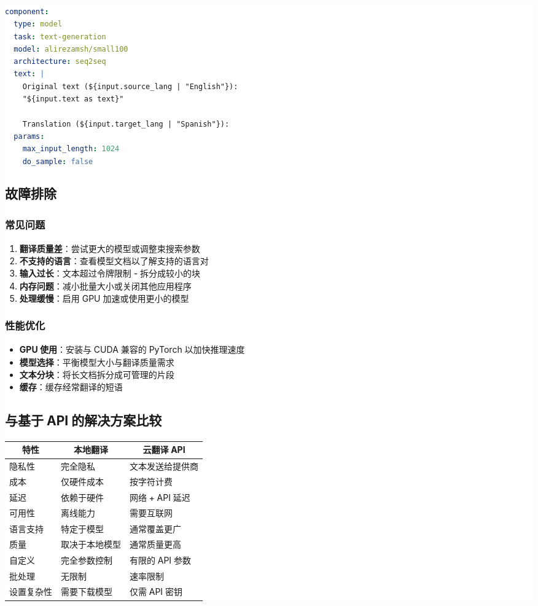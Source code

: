```yaml
component:
  type: model
  task: text-generation
  model: alirezamsh/small100
  architecture: seq2seq
  text: |
    Original text (${input.source_lang | "English"}):
    "${input.text as text}"

    Translation (${input.target_lang | "Spanish"}):
  params:
    max_input_length: 1024
    do_sample: false
```

## 故障排除

### 常见问题

1. **翻译质量差**：尝试更大的模型或调整束搜索参数
2. **不支持的语言**：查看模型文档以了解支持的语言对
3. **输入过长**：文本超过令牌限制 - 拆分成较小的块
4. **内存问题**：减小批量大小或关闭其他应用程序
5. **处理缓慢**：启用 GPU 加速或使用更小的模型

### 性能优化

- **GPU 使用**：安装与 CUDA 兼容的 PyTorch 以加快推理速度
- **模型选择**：平衡模型大小与翻译质量需求
- **文本分块**：将长文档拆分成可管理的片段
- **缓存**：缓存经常翻译的短语

## 与基于 API 的解决方案比较

| 特性 | 本地翻译 | 云翻译 API |
|---------|-----------------|---------------------|
| 隐私性 | 完全隐私 | 文本发送给提供商 |
| 成本 | 仅硬件成本 | 按字符计费 |
| 延迟 | 依赖于硬件 | 网络 + API 延迟 |
| 可用性 | 离线能力 | 需要互联网 |
| 语言支持 | 特定于模型 | 通常覆盖更广 |
| 质量 | 取决于本地模型 | 通常质量更高 |
| 自定义 | 完全参数控制 | 有限的 API 参数 |
| 批处理 | 无限制 | 速率限制 |
| 设置复杂性 | 需要下载模型 | 仅需 API 密钥 |
